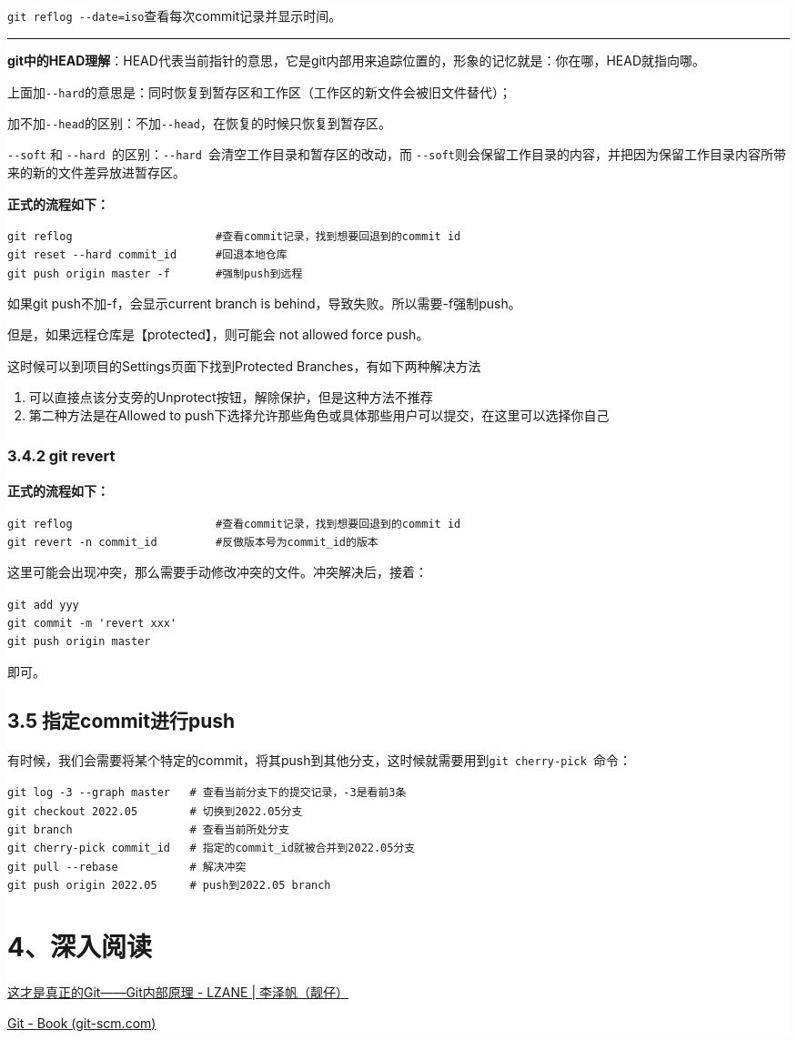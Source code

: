 `git reflog --date=iso`查看每次commit记录并显示时间。

---------------------------

**git中的HEAD理解**：HEAD代表当前指针的意思，它是git内部用来追踪位置的，形象的记忆就是：你在哪，HEAD就指向哪。

上面加`--hard`的意思是：同时恢复到暂存区和工作区（工作区的新文件会被旧文件替代）；

加不加`--head`的区别：不加`--head`，在恢复的时候只恢复到暂存区。

`--soft` 和 `--hard `的区别：`--hard `会清空工作目录和暂存区的改动，而 `--soft`则会保留工作目录的内容，并把因为保留工作目录内容所带来的新的文件差异放进暂存区。

**正式的流程如下：**

```
git reflog                      #查看commit记录，找到想要回退到的commit id
git reset --hard commit_id      #回退本地仓库
git push origin master -f       #强制push到远程
```

如果git push不加-f，会显示current branch is behind，导致失败。所以需要-f强制push。

但是，如果远程仓库是【protected】，则可能会 not allowed force push。

这时候可以到项目的Settings页面下找到Protected Branches，有如下两种解决方法

1. 可以直接点该分支旁的Unprotect按钮，解除保护，但是这种方法不推荐
2. 第二种方法是在Allowed to push下选择允许那些角色或具体那些用户可以提交，在这里可以选择你自己

### 3.4.2 git revert

**正式的流程如下：**

```
git reflog                      #查看commit记录，找到想要回退到的commit id
git revert -n commit_id         #反做版本号为commit_id的版本
```

这里可能会出现冲突，那么需要手动修改冲突的文件。冲突解决后，接着：

```
git add yyy
git commit -m 'revert xxx'
git push origin master
```

即可。

## 3.5 指定commit进行push

有时候，我们会需要将某个特定的commit，将其push到其他分支，这时候就需要用到``git cherry-pick ``命令：

```shell
git log -3 --graph master   # 查看当前分支下的提交记录，-3是看前3条
git checkout 2022.05        # 切换到2022.05分支
git branch                  # 查看当前所处分支
git cherry-pick commit_id   # 指定的commit_id就被合并到2022.05分支
git pull --rebase           # 解决冲突
git push origin 2022.05     # push到2022.05 branch
```





# 4、深入阅读

[这才是真正的Git——Git内部原理 - LZANE | 李泽帆（靓仔）](https://www.lzane.com/tech/git-internal/)

[Git - Book (git-scm.com)](https://git-scm.com/book/zh/v2)

